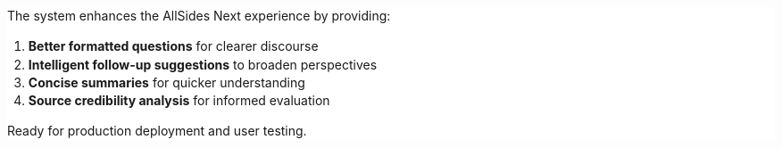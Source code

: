 The system enhances the AllSides Next experience by providing:
1. **Better formatted questions** for clearer discourse
2. **Intelligent follow-up suggestions** to broaden perspectives  
3. **Concise summaries** for quicker understanding
4. **Source credibility analysis** for informed evaluation

Ready for production deployment and user testing.